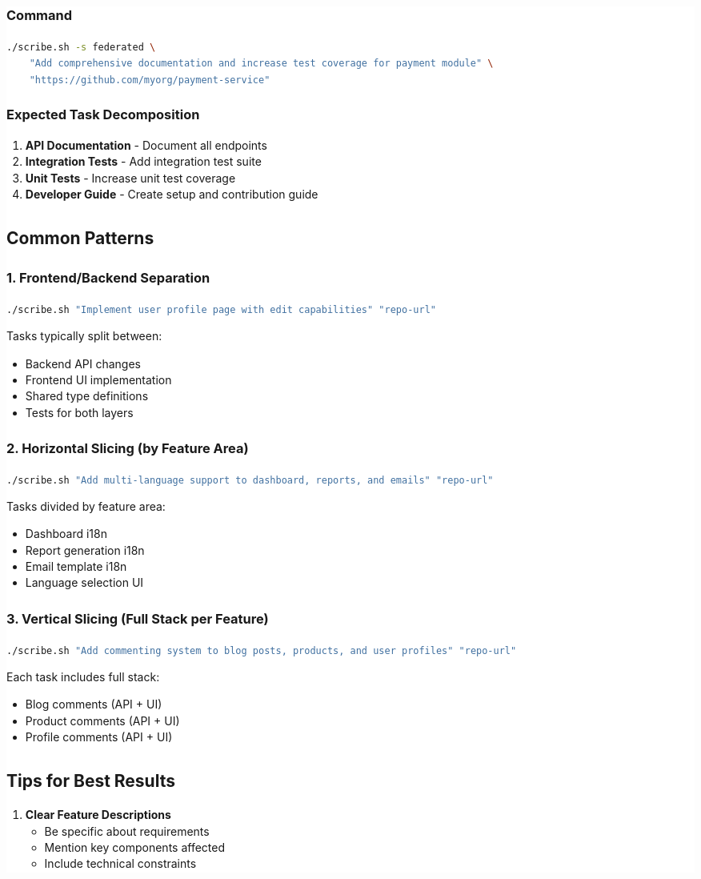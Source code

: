 ### Command
```bash
./scribe.sh -s federated \
    "Add comprehensive documentation and increase test coverage for payment module" \
    "https://github.com/myorg/payment-service"
```

### Expected Task Decomposition
1. **API Documentation** - Document all endpoints
2. **Integration Tests** - Add integration test suite
3. **Unit Tests** - Increase unit test coverage
4. **Developer Guide** - Create setup and contribution guide

## Common Patterns

### 1. Frontend/Backend Separation
```bash
./scribe.sh "Implement user profile page with edit capabilities" "repo-url"
```
Tasks typically split between:
- Backend API changes
- Frontend UI implementation
- Shared type definitions
- Tests for both layers

### 2. Horizontal Slicing (by Feature Area)
```bash
./scribe.sh "Add multi-language support to dashboard, reports, and emails" "repo-url"
```
Tasks divided by feature area:
- Dashboard i18n
- Report generation i18n
- Email template i18n
- Language selection UI

### 3. Vertical Slicing (Full Stack per Feature)
```bash
./scribe.sh "Add commenting system to blog posts, products, and user profiles" "repo-url"
```
Each task includes full stack:
- Blog comments (API + UI)
- Product comments (API + UI)
- Profile comments (API + UI)

## Tips for Best Results

1. **Clear Feature Descriptions**
   - Be specific about requirements
   - Mention key components affected
   - Include technical constraints

